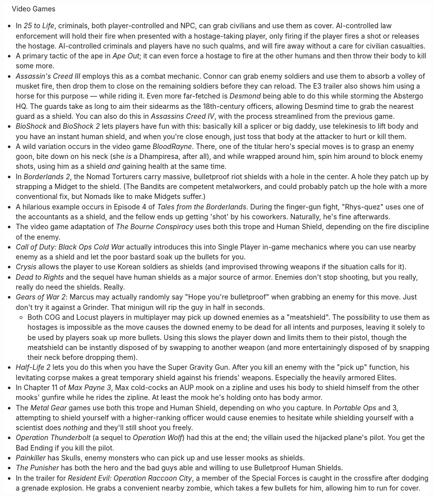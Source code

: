     Video Games 

-   In _25 to Life_, criminals, both player-controlled and NPC, can grab civilians and use them as cover. AI-controlled law enforcement will hold their fire when presented with a hostage-taking player, only firing if the player fires a shot or releases the hostage. AI-controlled criminals and players have no such qualms, and will fire away without a care for civilian casualties.
-   A primary tactic of the ape in _Ape Out_; it can even force a hostage to fire at the other humans and then throw their body to kill some more.
-   _Assassin's Creed III_ employs this as a combat mechanic. Connor can grab enemy soldiers and use them to absorb a volley of musket fire, then drop them to close on the remaining soldiers before they can reload. The E3 trailer also shows him using a horse for this purpose — while riding it. Even more far-fetched is _Desmond_ being able to do this while storming the Abstergo HQ. The guards take as long to aim their sidearms as the 18th-century officers, allowing Desmind time to grab the nearest guard as a shield. You can also do this in _Assassins Creed IV_, with the process streamlined from the previous game.
-   _BioShock_ and _BioShock 2_ lets players have fun with this: basically kill a splicer or big daddy, use telekinesis to lift body and you have an instant human shield, and when you're close enough, just toss that body at the attacker to hurt or kill them.
-   A wild variation occurs in the video game _BloodRayne_. There, one of the titular hero's special moves is to grasp an enemy goon, bite down on his neck (she _is_ a Dhampiresa, after all), and while wrapped around him, spin him around to block enemy shots, using him as a shield _and_ gaining health at the same time.
-   In _Borderlands 2_, the Nomad Torturers carry massive, bulletproof riot shields with a hole in the center. A hole they patch up by strapping a Midget to the shield. (The Bandits are competent metalworkers, and could probably patch up the hole with a more conventional fix, but Nomads like to make Midgets suffer.)
-   A hilarious example occurs in Episode 4 of _Tales from the Borderlands_. During the finger-gun fight, "Rhys-quez" uses one of the accountants as a shield, and the fellow ends up getting 'shot' by his coworkers. Naturally, he's fine afterwards.
-   The video game adaptation of _The Bourne Conspiracy_ uses both this trope and Human Shield, depending on the fire discipline of the enemy.
-   _Call of Duty: Black Ops Cold War_ actually introduces this into Single Player in-game mechanics where you can use nearby enemy as a shield and let the poor bastard soak up the bullets for you.
-   _Crysis_ allows the player to use Korean soldiers as shields (and improvised throwing weapons if the situation calls for it).
-   _Dead to Rights_ and the sequel have human shields as a major source of armor. Enemies don't stop shooting, but you really, really do need the shields. Really.
-   _Gears of War 2_: Marcus may actually randomly say "Hope you're bulletproof" when grabbing an enemy for this move. Just don't try it against a Grinder. That minigun will rip the guy in half in seconds.
    -   Both COG and Locust players in multiplayer may pick up downed enemies as a "meatshield". The possibility to use them as hostages is impossible as the move causes the downed enemy to be dead for all intents and purposes, leaving it solely to be used by players soak up more bullets. Using this slows the player down and limits them to their pistol, though the meatshield can be instantly disposed of by swapping to another weapon (and more entertainingly disposed of by snapping their neck before dropping them).
-   _Half-Life 2_ lets you do this when you have the Super Gravity Gun. After you kill an enemy with the "pick up" function, his levitating corpse makes a great temporary shield against his friends' weapons. Especially the heavily armored Elites.
-   In Chapter 11 of _Max Payne 3_, Max cold-cocks an AUP mook on a zipline and uses his body to shield himself from the other mooks' gunfire while he rides the zipline. At least the mook he's holding onto has body armor.
-   The _Metal Gear_ games use both this trope and Human Shield, depending on who you capture. In _Portable Ops_ and 3, attempting to shield yourself with a higher-ranking officer would cause enemies to hesitate while shielding yourself with a scientist does _nothing_ and they'll still shoot you freely.
-   _Operation Thunderbolt_ (a sequel to _Operation Wolf_) had this at the end; the villain used the hijacked plane's pilot. You get the Bad Ending if you kill the pilot.
-   _Painkiller_ has Skulls, enemy monsters who can pick up and use lesser mooks as shields.
-   _The Punisher_ has both the hero and the bad guys able and willing to use Bulletproof Human Shields.
-   In the trailer for _Resident Evil: Operation Raccoon City_, a member of the Special Forces is caught in the crossfire after dodging a grenade explosion. He grabs a convenient nearby zombie, which takes a few bullets for him, allowing him to run for cover.